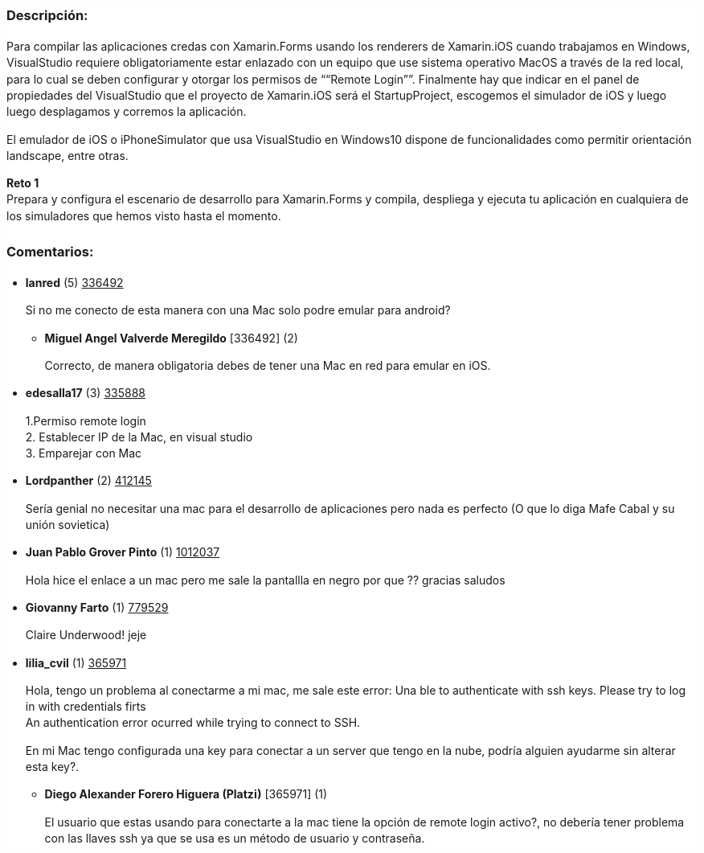 ### Descripción:


Para compilar las aplicaciones credas con Xamarin.Forms usando los renderers de Xamarin.iOS cuando trabajamos en Windows, VisualStudio requiere obligatoriamente estar enlazado con un equipo que use sistema operativo MacOS a través de la red local, para lo cual se deben configurar y otorgar los permisos de ““Remote Login””. Finalmente hay que indicar en el panel de propiedades del VisualStudio que el proyecto de Xamarin.iOS será el StartupProject, escogemos el simulador de iOS y luego luego desplagamos y corremos la aplicación.

El emulador de iOS o iPhoneSimulator que usa VisualStudio en Windows10 dispone de funcionalidades como permitir orientación landscape, entre otras.

**Reto 1**  
Prepara y configura el escenario de desarrollo para Xamarin.Forms y compila, despliega y ejecuta tu aplicación en cualquiera de los simuladores que hemos visto hasta el momento.

### Comentarios:

* **lanred** (5) [336492](https://platzi.com/comentario/336492/) 

	Si no me conecto de esta manera con una Mac solo podre emular para android?

	* **Miguel Angel Valverde Meregildo** [336492] (2)

		Correcto, de manera obligatoria debes de tener una Mac en red para emular en iOS.

* **edesalla17** (3) [335888](https://platzi.com/comentario/335888/) 

	1.Permiso remote login  
	2\. Establecer IP de la Mac, en visual studio  
	3\. Emparejar con Mac

* **Lordpanther** (2) [412145](https://platzi.com/comentario/412145/) 

	Sería genial no necesitar una mac para el desarrollo de aplicaciones pero nada es perfecto (O que lo diga Mafe Cabal y su unión sovietica)

* **Juan Pablo Grover Pinto** (1) [1012037](https://platzi.com/comentario/1012037/) 

	Hola hice el enlace a un mac pero me sale la pantallla en negro por que ?? gracias saludos

* **Giovanny Farto** (1) [779529](https://platzi.com/comentario/779529/) 

	Claire Underwood! jeje

* **lilia_cvil** (1) [365971](https://platzi.com/comentario/365971/) 

	Hola, tengo un problema al conectarme a mi mac, me sale este error: Una ble to authenticate with ssh keys. Please try to log in with credentials firts  
	An authentication error ocurred while trying to connect to SSH.
	
	En mi Mac tengo configurada una key para conectar a un server que tengo en la nube, podría alguien ayudarme sin alterar esta key?.

	* **Diego Alexander Forero Higuera (Platzi)** [365971] (1)

		El usuario que estas usando para conectarte a la mac tiene la opción de remote login activo?, no debería tener problema con las llaves ssh ya que se usa es un método de usuario y contraseña.
